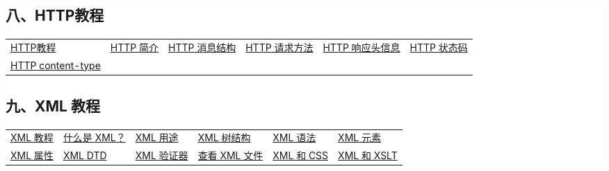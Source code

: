 </tr>
<tbody>
</table>
</div>

## 八、HTTP教程

<div class="table-responsive-md">
<table class="table table-bordered table-striped table-sm">
<tbody>
<tr>
<td><a href="http://www.codingdict.com/article/7315" target="_blank" title="HTTP教程" class="active">HTTP教程</a></td>
<td><a href="http://www.codingdict.com/article/7316" target="_blank" title="HTTP 简介">HTTP 简介</a></td>
<td><a href="http://www.codingdict.com/article/7317" target="_blank" title="HTTP 消息结构">HTTP 消息结构</a></td>
<td><a href="http://www.codingdict.com/article/7318" target="_blank" title="HTTP 请求方法">HTTP 请求方法</a></td>
<td><a href="http://www.codingdict.com/article/7319" target="_blank" title="HTTP 响应头信息">HTTP 响应头信息</a></td>
<td><a href="http://www.codingdict.com/article/7320" target="_blank" title="HTTP 状态码">HTTP 状态码</a></td>
</tr>
<tr>
<td><a href="http://www.codingdict.com/article/7321" target="_blank" title="HTTP content-type">HTTP content-type</a></td>
</tr>
<tbody>
</table>
</div>

## 九、XML 教程

<div class="table-responsive-md">
<table class="table table-bordered table-striped table-sm">
<tbody>
<tr>
<td><a href="http://www.codingdict.com/article/7323" target="_blank" title="XML 教程" class="active">XML 教程</a></td>
<td><a href="http://www.codingdict.com/article/7324" target="_blank" title="什么是 XML？">什么是 XML？</a></td>
<td><a href="http://www.codingdict.com/article/7325" target="_blank" title="XML 用途">XML 用途</a></td>
<td><a href="http://www.codingdict.com/article/7326" target="_blank" title="XML 树结构">XML 树结构</a></td>
<td><a href="http://www.codingdict.com/article/7327" target="_blank" title="XML 语法">XML 语法</a></td>
<td><a href="http://www.codingdict.com/article/7328" target="_blank" title="XML 元素">XML 元素</a></td>
</tr>
<tr>
<td><a href="http://www.codingdict.com/article/7329" target="_blank" title="XML 属性">XML 属性</a></td>
<td><a href="http://www.codingdict.com/article/7330" target="_blank" title="XML DTD">XML DTD</a></td>
<td><a href="http://www.codingdict.com/article/7331" target="_blank" title="XML 验证器">XML 验证器</a></td>
<td><a href="http://www.codingdict.com/article/7332" target="_blank" title="查看 XML 文件">查看 XML 文件</a></td>
<td><a href="http://www.codingdict.com/article/7333" target="_blank" title="XML 和 CSS">XML 和 CSS</a></td>
<td><a href="http://www.codingdict.com/article/7334" target="_blank" title="XML 和 XSLT">XML 和 XSLT</a></td>
</tr>
<tr>